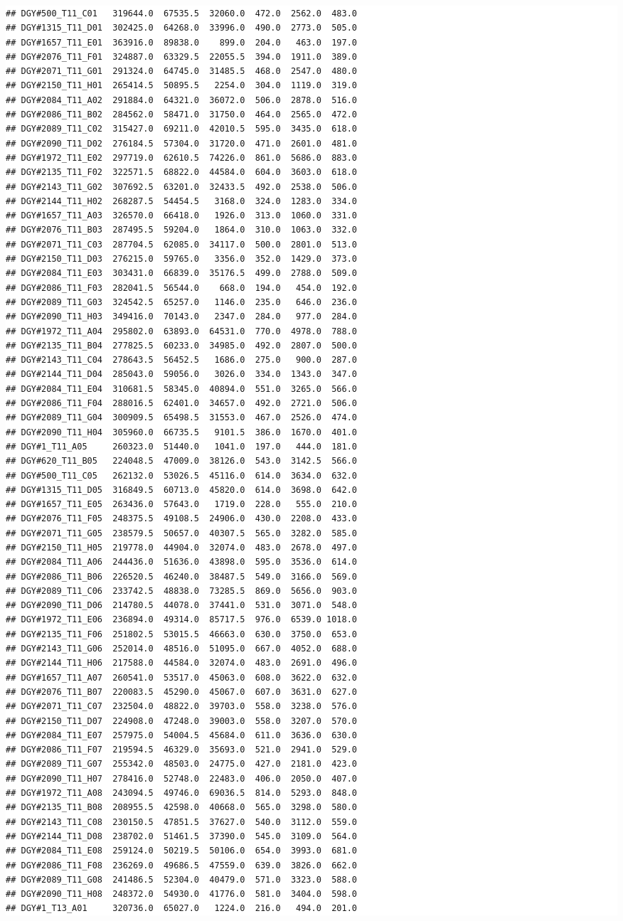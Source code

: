 ```
## DGY#500_T11_C01   319644.0  67535.5  32060.0  472.0  2562.0  483.0
## DGY#1315_T11_D01  302425.0  64268.0  33996.0  490.0  2773.0  505.0
## DGY#1657_T11_E01  363916.0  89838.0    899.0  204.0   463.0  197.0
## DGY#2076_T11_F01  324887.0  63329.5  22055.5  394.0  1911.0  389.0
## DGY#2071_T11_G01  291324.0  64745.0  31485.5  468.0  2547.0  480.0
## DGY#2150_T11_H01  265414.5  50895.5   2254.0  304.0  1119.0  319.0
## DGY#2084_T11_A02  291884.0  64321.0  36072.0  506.0  2878.0  516.0
## DGY#2086_T11_B02  284562.0  58471.0  31750.0  464.0  2565.0  472.0
## DGY#2089_T11_C02  315427.0  69211.0  42010.5  595.0  3435.0  618.0
## DGY#2090_T11_D02  276184.5  57304.0  31720.0  471.0  2601.0  481.0
## DGY#1972_T11_E02  297719.0  62610.5  74226.0  861.0  5686.0  883.0
## DGY#2135_T11_F02  322571.5  68822.0  44584.0  604.0  3603.0  618.0
## DGY#2143_T11_G02  307692.5  63201.0  32433.5  492.0  2538.0  506.0
## DGY#2144_T11_H02  268287.5  54454.5   3168.0  324.0  1283.0  334.0
## DGY#1657_T11_A03  326570.0  66418.0   1926.0  313.0  1060.0  331.0
## DGY#2076_T11_B03  287495.5  59204.0   1864.0  310.0  1063.0  332.0
## DGY#2071_T11_C03  287704.5  62085.0  34117.0  500.0  2801.0  513.0
## DGY#2150_T11_D03  276215.0  59765.0   3356.0  352.0  1429.0  373.0
## DGY#2084_T11_E03  303431.0  66839.0  35176.5  499.0  2788.0  509.0
## DGY#2086_T11_F03  282041.5  56544.0    668.0  194.0   454.0  192.0
## DGY#2089_T11_G03  324542.5  65257.0   1146.0  235.0   646.0  236.0
## DGY#2090_T11_H03  349416.0  70143.0   2347.0  284.0   977.0  284.0
## DGY#1972_T11_A04  295802.0  63893.0  64531.0  770.0  4978.0  788.0
## DGY#2135_T11_B04  277825.5  60233.0  34985.0  492.0  2807.0  500.0
## DGY#2143_T11_C04  278643.5  56452.5   1686.0  275.0   900.0  287.0
## DGY#2144_T11_D04  285043.0  59056.0   3026.0  334.0  1343.0  347.0
## DGY#2084_T11_E04  310681.5  58345.0  40894.0  551.0  3265.0  566.0
## DGY#2086_T11_F04  288016.5  62401.0  34657.0  492.0  2721.0  506.0
## DGY#2089_T11_G04  300909.5  65498.5  31553.0  467.0  2526.0  474.0
## DGY#2090_T11_H04  305960.0  66735.5   9101.5  386.0  1670.0  401.0
## DGY#1_T11_A05     260323.0  51440.0   1041.0  197.0   444.0  181.0
## DGY#620_T11_B05   224048.5  47009.0  38126.0  543.0  3142.5  566.0
## DGY#500_T11_C05   262132.0  53026.5  45116.0  614.0  3634.0  632.0
## DGY#1315_T11_D05  316849.5  60713.0  45820.0  614.0  3698.0  642.0
## DGY#1657_T11_E05  263436.0  57643.0   1719.0  228.0   555.0  210.0
## DGY#2076_T11_F05  248375.5  49108.5  24906.0  430.0  2208.0  433.0
## DGY#2071_T11_G05  238579.5  50657.0  40307.5  565.0  3282.0  585.0
## DGY#2150_T11_H05  219778.0  44904.0  32074.0  483.0  2678.0  497.0
## DGY#2084_T11_A06  244436.0  51636.0  43898.0  595.0  3536.0  614.0
## DGY#2086_T11_B06  226520.5  46240.0  38487.5  549.0  3166.0  569.0
## DGY#2089_T11_C06  233742.5  48838.0  73285.5  869.0  5656.0  903.0
## DGY#2090_T11_D06  214780.5  44078.0  37441.0  531.0  3071.0  548.0
## DGY#1972_T11_E06  236894.0  49314.0  85717.5  976.0  6539.0 1018.0
## DGY#2135_T11_F06  251802.5  53015.5  46663.0  630.0  3750.0  653.0
## DGY#2143_T11_G06  252014.0  48516.0  51095.0  667.0  4052.0  688.0
## DGY#2144_T11_H06  217588.0  44584.0  32074.0  483.0  2691.0  496.0
## DGY#1657_T11_A07  260541.0  53517.0  45063.0  608.0  3622.0  632.0
## DGY#2076_T11_B07  220083.5  45290.0  45067.0  607.0  3631.0  627.0
## DGY#2071_T11_C07  232504.0  48822.0  39703.0  558.0  3238.0  576.0
## DGY#2150_T11_D07  224908.0  47248.0  39003.0  558.0  3207.0  570.0
## DGY#2084_T11_E07  257975.0  54004.5  45684.0  611.0  3636.0  630.0
## DGY#2086_T11_F07  219594.5  46329.0  35693.0  521.0  2941.0  529.0
## DGY#2089_T11_G07  255342.0  48503.0  24775.0  427.0  2181.0  423.0
## DGY#2090_T11_H07  278416.0  52748.0  22483.0  406.0  2050.0  407.0
## DGY#1972_T11_A08  243094.5  49746.0  69036.5  814.0  5293.0  848.0
## DGY#2135_T11_B08  208955.5  42598.0  40668.0  565.0  3298.0  580.0
## DGY#2143_T11_C08  230150.5  47851.5  37627.0  540.0  3112.0  559.0
## DGY#2144_T11_D08  238702.0  51461.5  37390.0  545.0  3109.0  564.0
## DGY#2084_T11_E08  259124.0  50219.5  50106.0  654.0  3993.0  681.0
## DGY#2086_T11_F08  236269.0  49686.5  47559.0  639.0  3826.0  662.0
## DGY#2089_T11_G08  241486.5  52304.0  40479.0  571.0  3323.0  588.0
## DGY#2090_T11_H08  248372.0  54930.0  41776.0  581.0  3404.0  598.0
## DGY#1_T13_A01     320736.0  65027.0   1224.0  216.0   494.0  201.0
```